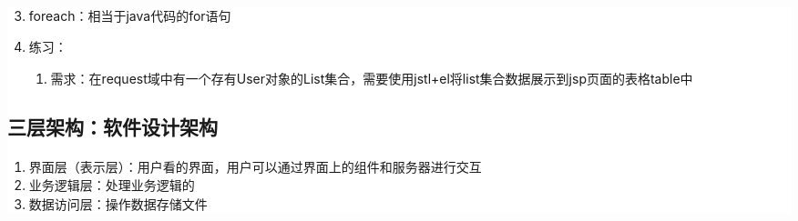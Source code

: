        

   3. foreach：相当于java代码的for语句

    

5. 练习：

   1. 需求：在request域中有一个存有User对象的List集合，需要使用jstl+el将list集合数据展示到jsp页面的表格table中

 

## 三层架构：软件设计架构

1. 界面层（表示层）：用户看的界面，用户可以通过界面上的组件和服务器进行交互
2. 业务逻辑层：处理业务逻辑的
3. 数据访问层：操作数据存储文件

